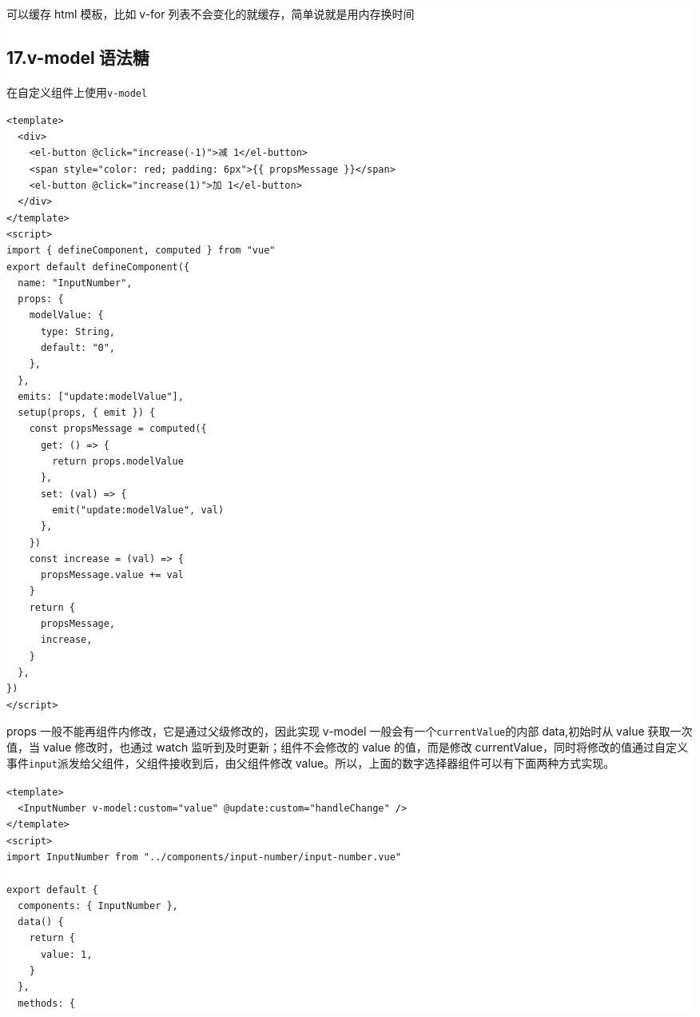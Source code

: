 可以缓存 html 模板，比如 v-for 列表不会变化的就缓存，简单说就是用内存换时间

## 17.v-model 语法糖

在自定义组件上使用`v-model`

```vue
<template>
  <div>
    <el-button @click="increase(-1)">减 1</el-button>
    <span style="color: red; padding: 6px">{{ propsMessage }}</span>
    <el-button @click="increase(1)">加 1</el-button>
  </div>
</template>
<script>
import { defineComponent, computed } from "vue"
export default defineComponent({
  name: "InputNumber",
  props: {
    modelValue: {
      type: String,
      default: "0",
    },
  },
  emits: ["update:modelValue"],
  setup(props, { emit }) {
    const propsMessage = computed({
      get: () => {
        return props.modelValue
      },
      set: (val) => {
        emit("update:modelValue", val)
      },
    })
    const increase = (val) => {
      propsMessage.value += val
    }
    return {
      propsMessage,
      increase,
    }
  },
})
</script>
```

props 一般不能再组件内修改，它是通过父级修改的，因此实现 v-model 一般会有一个`currentValue`的内部 data,初始时从 value 获取一次值，当 value 修改时，也通过 watch 监听到及时更新；组件不会修改的 value 的值，而是修改 currentValue，同时将修改的值通过自定义事件`input`派发给父组件，父组件接收到后，由父组件修改 value。所以，上面的数字选择器组件可以有下面两种方式实现。

```vue
<template>
  <InputNumber v-model:custom="value" @update:custom="handleChange" />
</template>
<script>
import InputNumber from "../components/input-number/input-number.vue"

export default {
  components: { InputNumber },
  data() {
    return {
      value: 1,
    }
  },
  methods: {
```